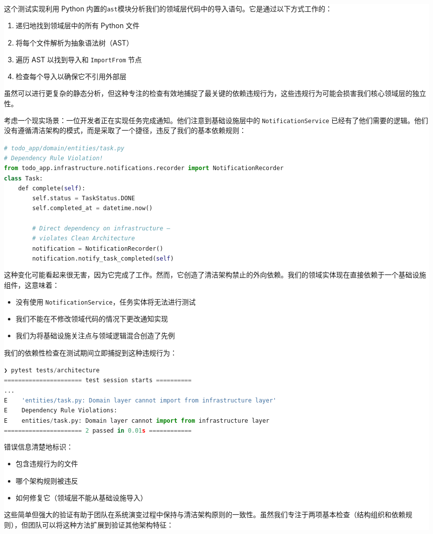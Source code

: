 这个测试实现利用 Python 内置的`ast`模块分析我们的领域层代码中的导入语句。它是通过以下方式工作的：

1.  递归地找到领域层中的所有 Python 文件

1.  将每个文件解析为抽象语法树（AST）

1.  遍历 AST 以找到导入和 `ImportFrom` 节点

1.  检查每个导入以确保它不引用外部层

虽然可以进行更复杂的静态分析，但这种专注的检查有效地捕捉了最关键的依赖违规行为，这些违规行为可能会损害我们核心领域层的独立性。

考虑一个现实场景：一位开发者正在实现任务完成通知。他们注意到基础设施层中的 `NotificationService` 已经有了他们需要的逻辑。他们没有遵循清洁架构的模式，而是采取了一个捷径，违反了我们的基本依赖规则：

```py
# todo_app/domain/entities/task.py
# Dependency Rule Violation!
from todo_app.infrastructure.notifications.recorder import NotificationRecorder
class Task:
    def complete(self):
        self.status = TaskStatus.DONE
        self.completed_at = datetime.now()

        # Direct dependency on infrastructure –
        # violates Clean Architecture
        notification = NotificationRecorder()
        notification.notify_task_completed(self) 
```

这种变化可能看起来很无害，因为它完成了工作。然而，它创造了清洁架构禁止的外向依赖。我们的领域实体现在直接依赖于一个基础设施组件，这意味着：

+   没有使用 `NotificationService`，任务实体将无法进行测试

+   我们不能在不修改领域代码的情况下更改通知实现

+   我们为将基础设施关注点与领域逻辑混合创造了先例

我们的依赖性检查在测试期间立即捕捉到这种违规行为：

```py
❯ pytest tests/architecture
====================== test session starts ==========
...
E    'entities/task.py: Domain layer cannot import from infrastructure layer'
E    Dependency Rule Violations:
E    entities/task.py: Domain layer cannot import from infrastructure layer
====================== 2 passed in 0.01s ============ 
```

错误信息清楚地标识：

+   包含违规行为的文件

+   哪个架构规则被违反

+   如何修复它（领域层不能从基础设施导入）

这些简单但强大的验证有助于团队在系统演变过程中保持与清洁架构原则的一致性。虽然我们专注于两项基本检查（结构组织和依赖规则），但团队可以将这种方法扩展到验证其他架构特征：
